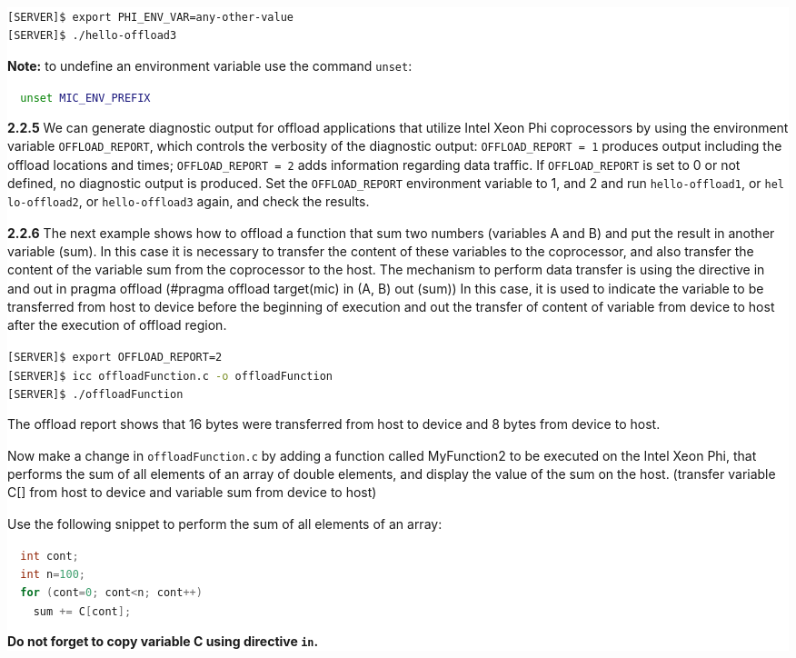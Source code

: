 ```bash
[SERVER]$ export PHI_ENV_VAR=any-other-value
[SERVER]$ ./hello-offload3
```
  

**Note:** to undefine an environment variable use the command `unset`:
  
```bash
  unset MIC_ENV_PREFIX
```

**2.2.5** We can generate diagnostic output for offload applications
that utilize Intel Xeon Phi coprocessors by using the environment
variable `OFFLOAD_REPORT`, which controls the verbosity of the diagnostic
output: `OFFLOAD_REPORT = 1` produces output including the offload
locations and times; `OFFLOAD_REPORT = 2` adds information regarding data
traffic. If `OFFLOAD_REPORT` is set to 0 or not defined, no diagnostic
output is produced. Set the `OFFLOAD_REPORT` environment variable to 1,
and 2 and run `hello-offload1`, or `hello-offload2`, or `hello-offload3`
again, and check the results.

**2.2.6** The next example shows how to offload a function that sum two numbers 
(variables A and B) and put the result in another variable (sum). In this case it 
is necessary to transfer the content of these variables to the coprocessor, and also 
transfer the content of the variable sum from the coprocessor to the host. The mechanism to
perform data transfer is using the directive in and out in pragma offload
(#pragma offload target(mic) in (A, B) out (sum)) In this case, it is used to
indicate the variable to be transferred from host to device before the beginning 
of execution and out the transfer of content of variable from device to host after the execution of offload region.

```bash
[SERVER]$ export OFFLOAD_REPORT=2
[SERVER]$ icc offloadFunction.c -o offloadFunction
[SERVER]$ ./offloadFunction
```

The offload report shows that 16 bytes were transferred from host to device and 8 bytes from device to host.

Now make a change in `offloadFunction.c` by adding a function called MyFunction2 to be executed on the 
Intel Xeon Phi, that performs the sum of all elements of an array of double elements, and display the value of the
sum on the host. (transfer variable C[] from host to device and variable sum from device to host)

Use the following snippet to perform the sum of all elements of an array:

```c
  int cont;
  int n=100;
  for (cont=0; cont<n; cont++)
    sum += C[cont];
```

**Do not forget to copy variable C using directive `in`.**


[^1]: <https://software.intel.com/sites/default/files/blog/337861/reindersxeonandxeonphi-v20121112a.pdf>
[^2]: <http://www.prweb.com/releases/2012/11/prweb10124930.htm>
[^3]: <http://en.wikipedia.org/wiki/P54C>
[^4]: <http://en.wikipedia.org/wiki/Protection\_ring>
[^5]: <http://info.adtechglobal.com/blog/bid/329382/Harnessing-the-Compute-Power-of-the-Intel-Xeon-Phi-Part-2>